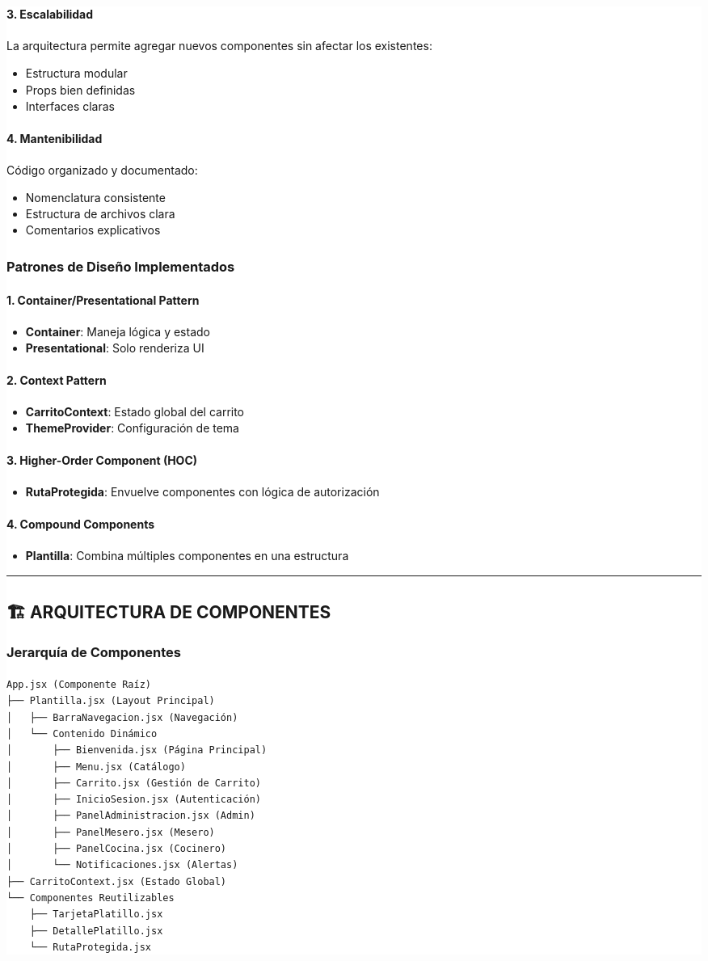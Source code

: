 #### 3. **Escalabilidad**
La arquitectura permite agregar nuevos componentes sin afectar los existentes:
- Estructura modular
- Props bien definidas
- Interfaces claras

#### 4. **Mantenibilidad**
Código organizado y documentado:
- Nomenclatura consistente
- Estructura de archivos clara
- Comentarios explicativos

### Patrones de Diseño Implementados

#### 1. **Container/Presentational Pattern**
- **Container**: Maneja lógica y estado
- **Presentational**: Solo renderiza UI

#### 2. **Context Pattern**
- **CarritoContext**: Estado global del carrito
- **ThemeProvider**: Configuración de tema

#### 3. **Higher-Order Component (HOC)**
- **RutaProtegida**: Envuelve componentes con lógica de autorización

#### 4. **Compound Components**
- **Plantilla**: Combina múltiples componentes en una estructura

---

## 🏗️ ARQUITECTURA DE COMPONENTES

### Jerarquía de Componentes

```
App.jsx (Componente Raíz)
├── Plantilla.jsx (Layout Principal)
│   ├── BarraNavegacion.jsx (Navegación)
│   └── Contenido Dinámico
│       ├── Bienvenida.jsx (Página Principal)
│       ├── Menu.jsx (Catálogo)
│       ├── Carrito.jsx (Gestión de Carrito)
│       ├── InicioSesion.jsx (Autenticación)
│       ├── PanelAdministracion.jsx (Admin)
│       ├── PanelMesero.jsx (Mesero)
│       ├── PanelCocina.jsx (Cocinero)
│       └── Notificaciones.jsx (Alertas)
├── CarritoContext.jsx (Estado Global)
└── Componentes Reutilizables
    ├── TarjetaPlatillo.jsx
    ├── DetallePlatillo.jsx
    └── RutaProtegida.jsx
```

